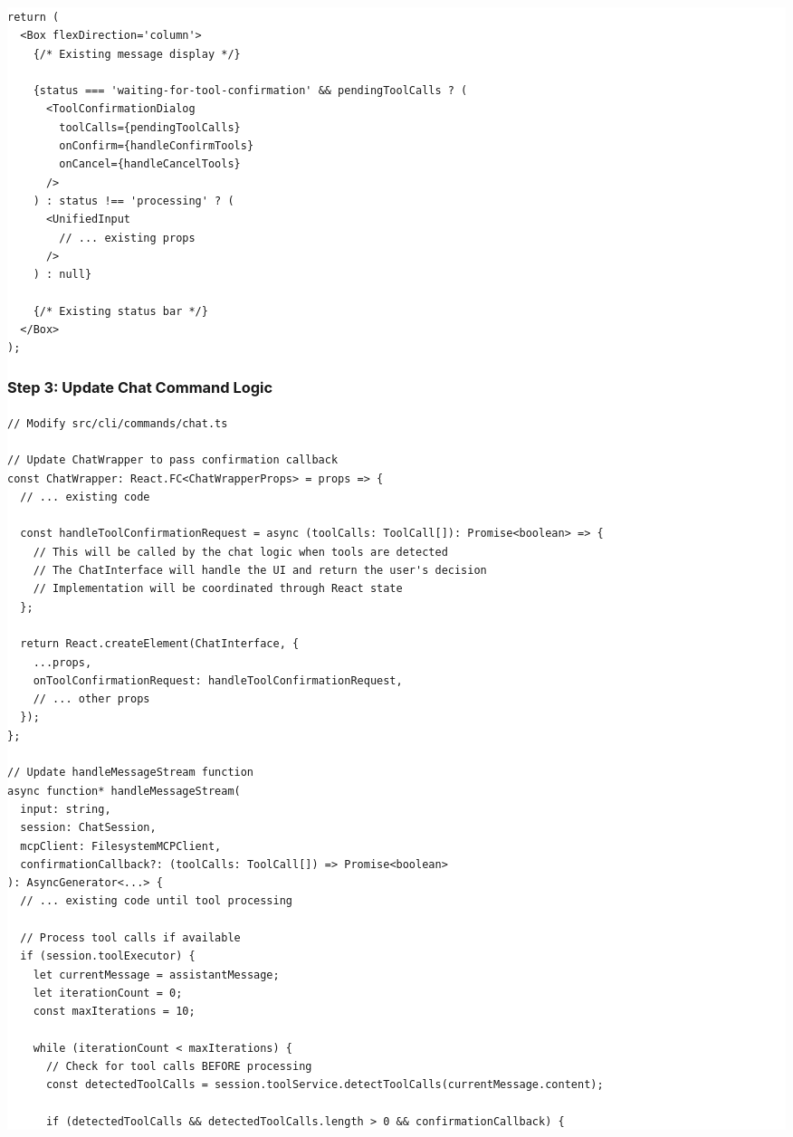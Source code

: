 ```tsx
return (
  <Box flexDirection='column'>
    {/* Existing message display */}
    
    {status === 'waiting-for-tool-confirmation' && pendingToolCalls ? (
      <ToolConfirmationDialog
        toolCalls={pendingToolCalls}
        onConfirm={handleConfirmTools}
        onCancel={handleCancelTools}
      />
    ) : status !== 'processing' ? (
      <UnifiedInput
        // ... existing props
      />
    ) : null}
    
    {/* Existing status bar */}
  </Box>
);
```

### Step 3: Update Chat Command Logic

```tsx
// Modify src/cli/commands/chat.ts

// Update ChatWrapper to pass confirmation callback
const ChatWrapper: React.FC<ChatWrapperProps> = props => {
  // ... existing code

  const handleToolConfirmationRequest = async (toolCalls: ToolCall[]): Promise<boolean> => {
    // This will be called by the chat logic when tools are detected
    // The ChatInterface will handle the UI and return the user's decision
    // Implementation will be coordinated through React state
  };

  return React.createElement(ChatInterface, {
    ...props,
    onToolConfirmationRequest: handleToolConfirmationRequest,
    // ... other props
  });
};

// Update handleMessageStream function
async function* handleMessageStream(
  input: string,
  session: ChatSession,
  mcpClient: FilesystemMCPClient,
  confirmationCallback?: (toolCalls: ToolCall[]) => Promise<boolean>
): AsyncGenerator<...> {
  // ... existing code until tool processing

  // Process tool calls if available
  if (session.toolExecutor) {
    let currentMessage = assistantMessage;
    let iterationCount = 0;
    const maxIterations = 10;

    while (iterationCount < maxIterations) {
      // Check for tool calls BEFORE processing
      const detectedToolCalls = session.toolService.detectToolCalls(currentMessage.content);
      
      if (detectedToolCalls && detectedToolCalls.length > 0 && confirmationCallback) {
```